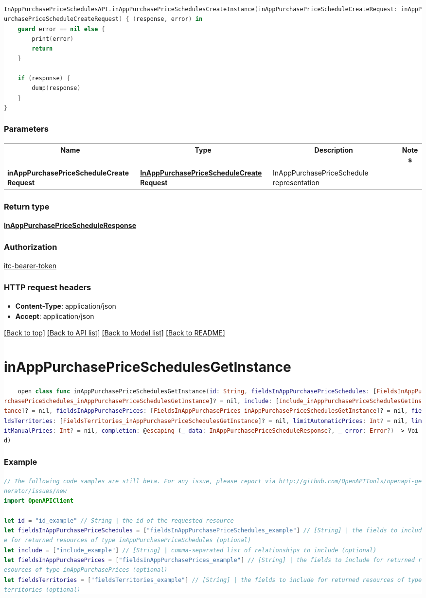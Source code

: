 ```swift
InAppPurchasePriceSchedulesAPI.inAppPurchasePriceSchedulesCreateInstance(inAppPurchasePriceScheduleCreateRequest: inAppPurchasePriceScheduleCreateRequest) { (response, error) in
    guard error == nil else {
        print(error)
        return
    }

    if (response) {
        dump(response)
    }
}
```

### Parameters

Name | Type | Description  | Notes
------------- | ------------- | ------------- | -------------
 **inAppPurchasePriceScheduleCreateRequest** | [**InAppPurchasePriceScheduleCreateRequest**](InAppPurchasePriceScheduleCreateRequest.md) | InAppPurchasePriceSchedule representation | 

### Return type

[**InAppPurchasePriceScheduleResponse**](InAppPurchasePriceScheduleResponse.md)

### Authorization

[itc-bearer-token](../README.md#itc-bearer-token)

### HTTP request headers

 - **Content-Type**: application/json
 - **Accept**: application/json

[[Back to top]](#) [[Back to API list]](../README.md#documentation-for-api-endpoints) [[Back to Model list]](../README.md#documentation-for-models) [[Back to README]](../README.md)

# **inAppPurchasePriceSchedulesGetInstance**
```swift
    open class func inAppPurchasePriceSchedulesGetInstance(id: String, fieldsInAppPurchasePriceSchedules: [FieldsInAppPurchasePriceSchedules_inAppPurchasePriceSchedulesGetInstance]? = nil, include: [Include_inAppPurchasePriceSchedulesGetInstance]? = nil, fieldsInAppPurchasePrices: [FieldsInAppPurchasePrices_inAppPurchasePriceSchedulesGetInstance]? = nil, fieldsTerritories: [FieldsTerritories_inAppPurchasePriceSchedulesGetInstance]? = nil, limitAutomaticPrices: Int? = nil, limitManualPrices: Int? = nil, completion: @escaping (_ data: InAppPurchasePriceScheduleResponse?, _ error: Error?) -> Void)
```



### Example
```swift
// The following code samples are still beta. For any issue, please report via http://github.com/OpenAPITools/openapi-generator/issues/new
import OpenAPIClient

let id = "id_example" // String | the id of the requested resource
let fieldsInAppPurchasePriceSchedules = ["fieldsInAppPurchasePriceSchedules_example"] // [String] | the fields to include for returned resources of type inAppPurchasePriceSchedules (optional)
let include = ["include_example"] // [String] | comma-separated list of relationships to include (optional)
let fieldsInAppPurchasePrices = ["fieldsInAppPurchasePrices_example"] // [String] | the fields to include for returned resources of type inAppPurchasePrices (optional)
let fieldsTerritories = ["fieldsTerritories_example"] // [String] | the fields to include for returned resources of type territories (optional)
```
